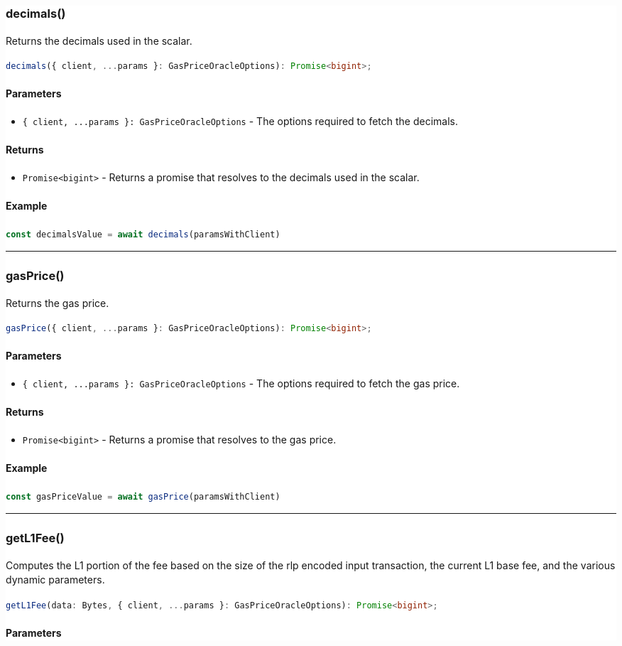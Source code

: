 
### decimals()

Returns the decimals used in the scalar.

```ts
decimals({ client, ...params }: GasPriceOracleOptions): Promise<bigint>;
```

#### Parameters

- `{ client, ...params }: GasPriceOracleOptions` - The options required to fetch the decimals.

#### Returns

- `Promise<bigint>` - Returns a promise that resolves to the decimals used in the scalar.

#### Example

```ts
const decimalsValue = await decimals(paramsWithClient)
```

---

### gasPrice()

Returns the gas price.

```ts
gasPrice({ client, ...params }: GasPriceOracleOptions): Promise<bigint>;
```

#### Parameters

- `{ client, ...params }: GasPriceOracleOptions` - The options required to fetch the gas price.

#### Returns

- `Promise<bigint>` - Returns a promise that resolves to the gas price.

#### Example

```ts
const gasPriceValue = await gasPrice(paramsWithClient)
```

---

### getL1Fee()

Computes the L1 portion of the fee based on the size of the rlp encoded input transaction, the current L1 base fee, and the various dynamic parameters.

```ts
getL1Fee(data: Bytes, { client, ...params }: GasPriceOracleOptions): Promise<bigint>;
```

#### Parameters
